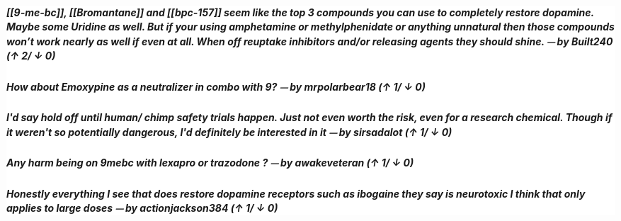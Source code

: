##### [[9-me-bc]], [[Bromantane]] and [[bpc-157]] seem like the top 3 compounds you can use to completely restore dopamine. Maybe some Uridine as well. But if your using amphetamine or methylphenidate or anything unnatural then those compounds won’t work nearly as well if even at all. When off reuptake inhibitors and/or releasing agents they should shine. ⏤ by *Built240* (↑ 2/ ↓ 0)
##### How about Emoxypine as a neutralizer in combo with 9? ⏤ by *mrpolarbear18* (↑ 1/ ↓ 0)
##### I'd say hold off until human/ chimp safety trials happen. Just not even worth the risk, even for a research chemical. Though if it weren't so potentially dangerous, I'd definitely be interested in it ⏤ by *sirsadalot* (↑ 1/ ↓ 0)
##### Any harm being on 9mebc with lexapro or trazodone ? ⏤ by *awakeveteran* (↑ 1/ ↓ 0)
##### Honestly everything I see that does restore dopamine receptors such as ibogaine they say is neurotoxic I think that only applies to large doses ⏤ by *actionjackson384* (↑ 1/ ↓ 0)